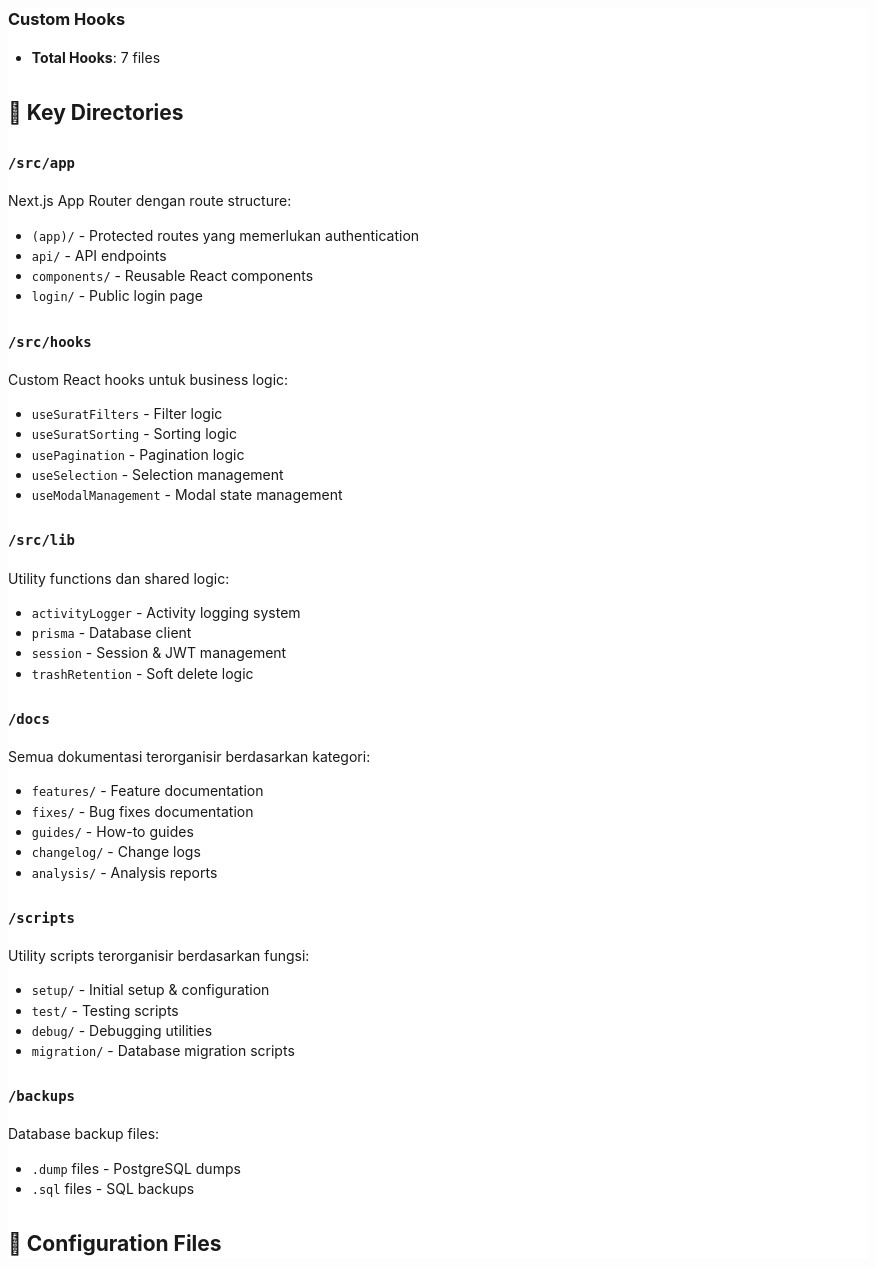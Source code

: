 ### Custom Hooks
- **Total Hooks**: 7 files

## 🎯 Key Directories

### `/src/app`
Next.js App Router dengan route structure:
- `(app)/` - Protected routes yang memerlukan authentication
- `api/` - API endpoints
- `components/` - Reusable React components
- `login/` - Public login page

### `/src/hooks`
Custom React hooks untuk business logic:
- `useSuratFilters` - Filter logic
- `useSuratSorting` - Sorting logic
- `usePagination` - Pagination logic
- `useSelection` - Selection management
- `useModalManagement` - Modal state management

### `/src/lib`
Utility functions dan shared logic:
- `activityLogger` - Activity logging system
- `prisma` - Database client
- `session` - Session & JWT management
- `trashRetention` - Soft delete logic

### `/docs`
Semua dokumentasi terorganisir berdasarkan kategori:
- `features/` - Feature documentation
- `fixes/` - Bug fixes documentation
- `guides/` - How-to guides
- `changelog/` - Change logs
- `analysis/` - Analysis reports

### `/scripts`
Utility scripts terorganisir berdasarkan fungsi:
- `setup/` - Initial setup & configuration
- `test/` - Testing scripts
- `debug/` - Debugging utilities
- `migration/` - Database migration scripts

### `/backups`
Database backup files:
- `.dump` files - PostgreSQL dumps
- `.sql` files - SQL backups

## 🔧 Configuration Files
